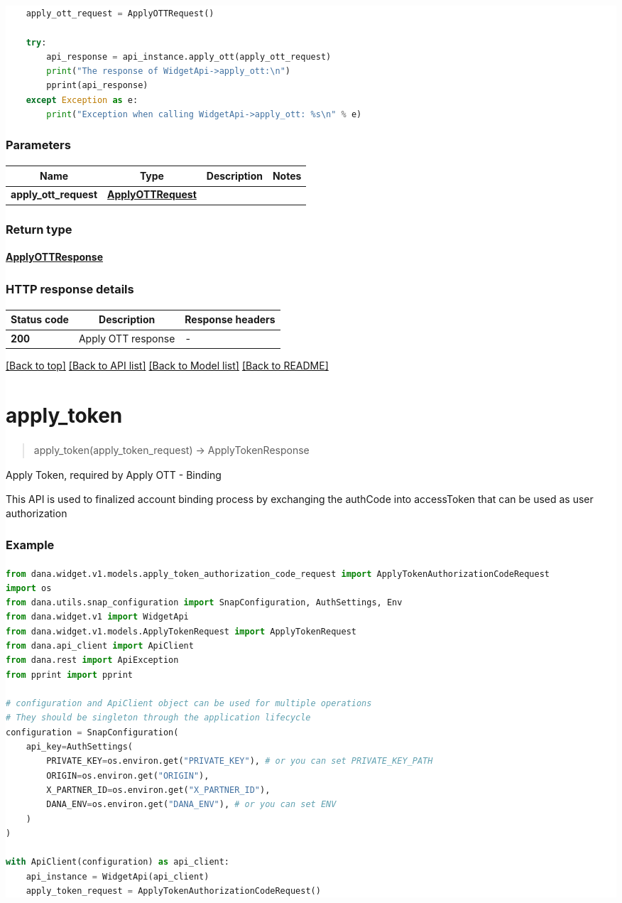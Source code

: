 ```python
    apply_ott_request = ApplyOTTRequest()

    try:
        api_response = api_instance.apply_ott(apply_ott_request)
        print("The response of WidgetApi->apply_ott:\n")
        pprint(api_response)
    except Exception as e:
        print("Exception when calling WidgetApi->apply_ott: %s\n" % e)
```

### Parameters

Name | Type | Description  | Notes
------------- | ------------- | ------------- | -------------
 **apply_ott_request** | [**ApplyOTTRequest**](Widget/ApplyOTTRequest.md)|  | 

### Return type

[**ApplyOTTResponse**](Widget/ApplyOTTResponse.md)

### HTTP response details

| Status code | Description | Response headers |
|-------------|-------------|------------------|
**200** | Apply OTT response |  -  |

[[Back to top]](#) [[Back to API list]](../README.md#documentation-for-api-endpoints) [[Back to Model list]](../README.md#documentation-for-models) [[Back to README]](../README.md)

# **apply_token**
> apply_token(apply_token_request) -> ApplyTokenResponse 

Apply Token, required by Apply OTT - Binding

This API is used to finalized account binding process by exchanging the authCode into accessToken that can be used as user authorization

### Example

```python
from dana.widget.v1.models.apply_token_authorization_code_request import ApplyTokenAuthorizationCodeRequest
import os
from dana.utils.snap_configuration import SnapConfiguration, AuthSettings, Env
from dana.widget.v1 import WidgetApi
from dana.widget.v1.models.ApplyTokenRequest import ApplyTokenRequest
from dana.api_client import ApiClient
from dana.rest import ApiException
from pprint import pprint

# configuration and ApiClient object can be used for multiple operations
# They should be singleton through the application lifecycle
configuration = SnapConfiguration(
    api_key=AuthSettings(
        PRIVATE_KEY=os.environ.get("PRIVATE_KEY"), # or you can set PRIVATE_KEY_PATH 
        ORIGIN=os.environ.get("ORIGIN"),
        X_PARTNER_ID=os.environ.get("X_PARTNER_ID"),
        DANA_ENV=os.environ.get("DANA_ENV"), # or you can set ENV
    )
)

with ApiClient(configuration) as api_client:
    api_instance = WidgetApi(api_client)
    apply_token_request = ApplyTokenAuthorizationCodeRequest()
```
